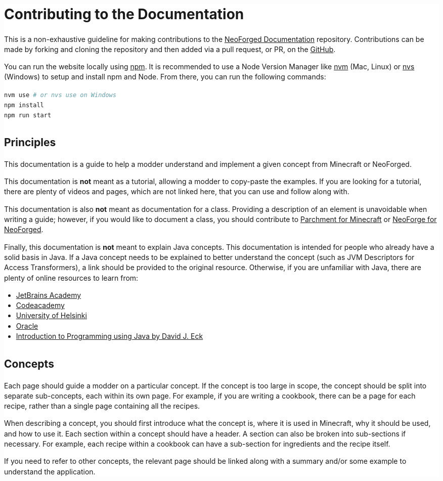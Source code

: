 # Contributing to the Documentation

This is a non-exhaustive guideline for making contributions to the [NeoForged Documentation][docs] repository. Contributions can be made by forking and cloning the repository and then added via a pull request, or PR, on the [GitHub][docs].

You can run the website locally using [npm]. It is recommended to use a Node Version Manager like [nvm] (Mac, Linux) or [nvs] (Windows) to setup and install npm and Node. From there, you can run the following commands:

```bash
nvm use # or nvs use on Windows
npm install
npm run start
```

## Principles

This documentation is a guide to help a modder understand and implement a given concept from Minecraft or NeoForged.

This documentation is **not** meant as a tutorial, allowing a modder to copy-paste the examples. If you are looking for a tutorial, there are plenty of videos and pages, which are not linked here, that you can use and follow along with.

This documentation is also **not** meant as documentation for a class. Providing a description of an element is unavoidable when writing a guide; however, if you would like to document a class, you should contribute to [Parchment for Minecraft][parchment] or [NeoForge for NeoForged][neo].

Finally, this documentation is **not** meant to explain Java concepts. This documentation is intended for people who already have a solid basis in Java. If a Java concept needs to be explained to better understand the concept (such as JVM Descriptors for Access Transformers), a link should be provided to the original resource. Otherwise, if you are unfamiliar with Java, there are plenty of online resources to learn from:

- [JetBrains Academy][jetbrains]
- [Codeacademy][codeacademy]
- [University of Helsinki][helsinki]
- [Oracle][oracle]
- [Introduction to Programming using Java by David J. Eck][eck]

## Concepts

Each page should guide a modder on a particular concept. If the concept is too large in scope, the concept should be split into separate sub-concepts, each within its own page. For example, if you are writing a cookbook, there can be a page for each recipe, rather than a single page containing all the recipes.

When describing a concept, you should first introduce what the concept is, where it is used in Minecraft, why it should be used, and how to use it. Each section within a concept should have a header. A section can also be broken into sub-sections if necessary. For example, each recipe within a cookbook can have a sub-section for ingredients and the recipe itself.

If you need to refer to other concepts, the relevant page should be linked along with a summary and/or some example to understand the application.


[two]: https://linkrefwithoutref.donotclick
[linkref]: https://linkref.donotclick
[docs]: https://github.com/neoforged/Documentation
[npm]: https://www.npmjs.com/
[nvm]: https://github.com/nvm-sh/nvm
[nvs]: https://github.com/jasongin/nvs
[parchment]: https://github.com/ParchmentMC/Parchment
[neo]: https://github.com/neoforged/NeoForge/
[jetbrains]: https://www.jetbrains.com/academy/
[codeacademy]: https://www.codecademy.com/learn/learn-java
[helsinki]: https://java-programming.mooc.fi/
[oracle]: https://docs.oracle.com/javase/tutorial/
[eck]: http://math.hws.edu/javanotes/
[docusaurus]: https://docusaurus.io/docs/markdown-features
[mermaid]: https://mermaid.js.org/intro/
[mdx]: https://mdxjs.com/guides/
[admonition]: https://docusaurus.io/docs/markdown-features/admonitions